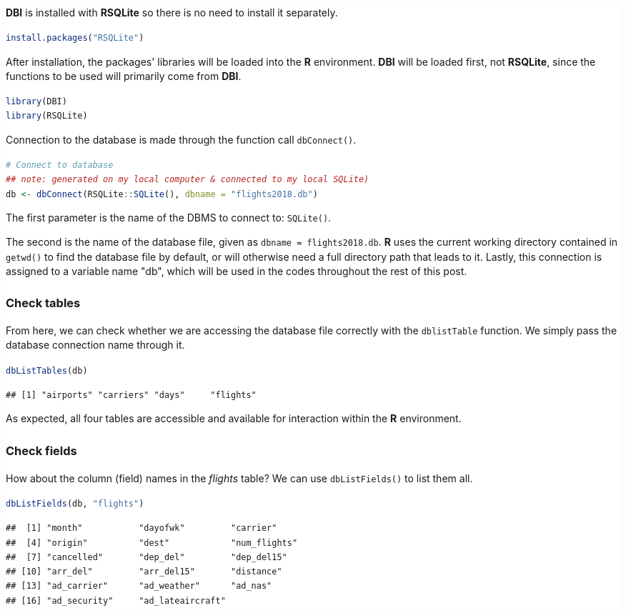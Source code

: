 **DBI** is installed with **RSQLite** so there is no need to install it separately.


```r
install.packages("RSQLite")
```

After installation, the packages' libraries will be loaded into the **R** environment. **DBI** will be loaded first, not **RSQLite**, since the functions to be used will primarily come from **DBI**. 


```r
library(DBI)
library(RSQLite)
```

Connection to the database is made through the function call `dbConnect()`.


```r
# Connect to database
## note: generated on my local computer & connected to my local SQLite)
db <- dbConnect(RSQLite::SQLite(), dbname = "flights2018.db")
```



The first parameter is the name of the DBMS to connect to: `SQLite()`. 

The second is the name of the database file, given as `dbname = flights2018.db`. **R** uses the current working directory contained in `getwd()` to find the database file by default, or will otherwise need a full directory path that leads to it. Lastly, this connection is assigned to a variable name "db", which will be used in the codes throughout the rest of this post.

### Check tables

From here, we can check whether we are accessing the database file correctly with the `dblistTable` function. We simply pass the database connection name through it.



```r
dbListTables(db)
```

```
## [1] "airports" "carriers" "days"     "flights"
```

As expected, all four tables are accessible and available for interaction within the **R** environment. 

### Check fields

How about the column (field) names in the _flights_ table? We can use `dbListFields()` to list them all.


```r
dbListFields(db, "flights")
```

```
##  [1] "month"           "dayofwk"         "carrier"        
##  [4] "origin"          "dest"            "num_flights"    
##  [7] "cancelled"       "dep_del"         "dep_del15"      
## [10] "arr_del"         "arr_del15"       "distance"       
## [13] "ad_carrier"      "ad_weather"      "ad_nas"         
## [16] "ad_security"     "ad_lateaircraft" 
```
